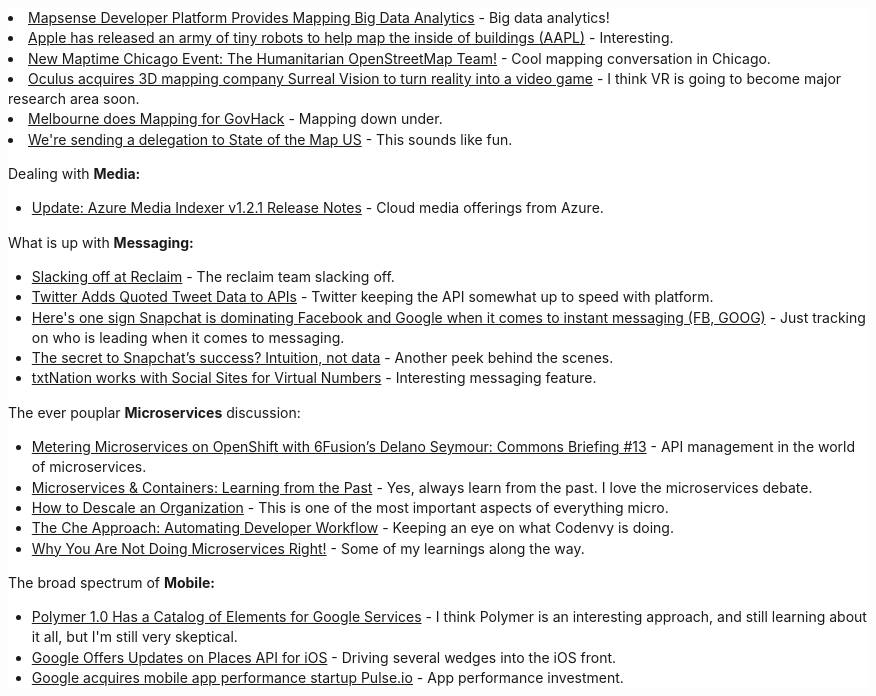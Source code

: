 <li><a href="http://www.programmableweb.com/news/mapsense-developer-platform-provides-mapping-big-data-analytics/2015/05/27">Mapsense Developer Platform Provides Mapping Big Data Analytics</a> - Big data analytics!</li>
<li><a href="http://www.businessinsider.com/apple-using-tiny-robots-for-its-indoor-mapping-project-2015-5">Apple has released an army of tiny robots to help map the inside of buildings (AAPL)</a> - Interesting.</li>
<li><a href="http://www.smartchicagocollaborative.org/new-maptime-chicago-event-the-humanitarian-openstreetmap-team/">New Maptime Chicago Event: The Humanitarian OpenStreetMap Team!</a> - Cool mapping conversation in Chicago.</li>
<li><a href="http://www.theverge.com/2015/5/26/8662107/oculus-acquires-surreal-vision-computer-vision-company">Oculus acquires 3D mapping company Surreal Vision to turn reality into a video game</a> - I think VR is going to become major research area soon.</li>
<li><a href="http://au.okfn.org/2015/05/25/melbourne-does-mapping-for-govhack/">Melbourne does Mapping for GovHack</a> - Mapping down under.</li>
<li><a href="https://developmentseed.org/blog/2015/05/26/gearing-up-for-sotm/">We're sending a delegation to State of the Map US</a> - This sounds like fun.</li>
</ul>
<p>Dealing with&nbsp;<strong>Media:</strong></p>
<ul>
<li><a href="http://azure.microsoft.com/blog/2015/05/28/update-azure-media-indexer-v1-2-1-release-notes/">Update: Azure Media Indexer v1.2.1 Release Notes</a> - Cloud media offerings from Azure.</li>
</ul>
<p>What is up with&nbsp;<strong>Messaging:</strong></p>
<ul>
<li><a href="http://bavatuesdays.com/slacking-off-at-reclaim/">Slacking off at Reclaim</a> - The reclaim team slacking off.</li>
<li><a href="http://www.programmableweb.com/news/twitter-adds-quoted-tweet-data-to-apis/2015/05/28">Twitter Adds Quoted Tweet Data to APIs</a> - Twitter keeping the API somewhat up to speed with platform.</li>
<li><a href="http://www.businessinsider.com/vodafone-says-snapchat-accounts-for-75-of-instant-messaging-data-in-the-uk-2015-5">Here's one sign Snapchat is dominating Facebook and Google when it comes to instant messaging (FB, GOOG)</a> - Just tracking on who is leading when it comes to messaging.</li>
<li><a href="http://pandodaily.com.feedsportal.com/c/35141/f/650422/s/46a89519/sc/15/l/0Lpando0N0C20A150C0A50C260Cthe0Esecret0Eto0Esnapchats0Esuccess0Eintuition0Enot0Edata0C/story01.htm">The secret to Snapchat&rsquo;s success? Intuition, not data</a> - Another peek behind the scenes.</li>
<li><a href="http://blog.txtnation.com/txtnation-works-with-social-sites-for-virtual-numbers/">txtNation works with Social Sites for Virtual Numbers</a> - Interesting messaging feature.</li>
</ul>
<p>The ever pouplar&nbsp;<strong>Microservices</strong>&nbsp;discussion:</p>
<ul>
<li><a href="https://blog.openshift.com/metering-microservices-on-openshift-with-6fusions-delano-seymour-commons-briefing-13/">Metering Microservices on OpenShift with 6Fusion&rsquo;s Delano Seymour: Commons Briefing #13</a> - API management in the world of microservices.</li>
<li><a href="http://www.apiacademy.co/blog/microservices-containers-learning-past">Microservices &amp; Containers: Learning from the Past</a> - Yes, always learn from the past. I love the microservices debate.</li>
<li><a href="http://www.infoq.com/news/2015/05/descaling-organization">How to Descale an Organization</a> - This is one of the most important aspects of everything micro.</li>
<li><a href="http://blog.codenvy.com/automating-developer-workflow/">The Che Approach: Automating Developer Workflow</a> - Keeping an eye on what Codenvy is doing.</li>
<li><a href="http://apievangelist.com/2015/05/26/why-you-are-not-doing-microservices-right">Why You Are Not Doing Microservices Right!</a> - Some of my learnings along the way.</li>
</ul>
<p>The broad spectrum of&nbsp;<strong>Mobile:</strong></p>
<ul>
<li><a href="http://www.infoq.com/news/2015/05/polymer-1">Polymer 1.0 Has a Catalog of Elements for Google Services</a> - I think Polymer is an interesting approach, and still learning about it all, but I'm still very skeptical.</li>
<li><a href="http://www.programmableweb.com/news/google-offers-updates-places-api-ios/elsewhere-web/2015/05/29">Google Offers Updates on Places API for iOS</a> - Driving several wedges into the iOS front.</li>
<li><a href="http://venturebeat.com/2015/05/28/google-acquires-mobile-app-performance-startup-pulse-io/">Google acquires mobile app performance startup Pulse.io</a> - App performance investment.</li>